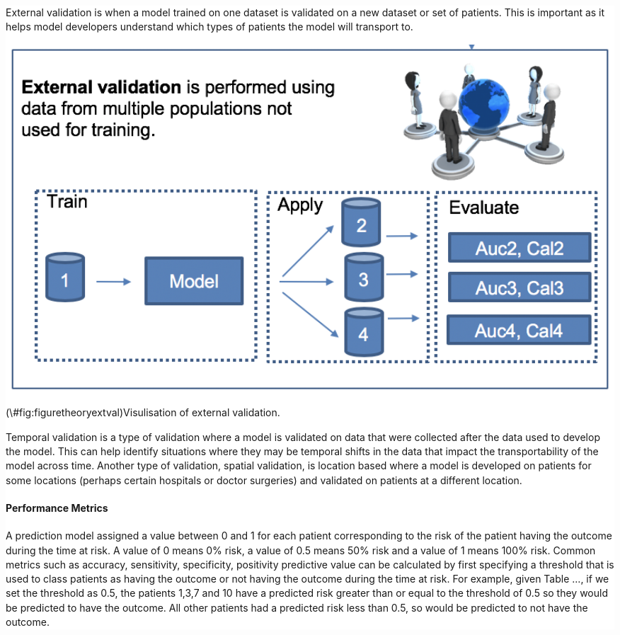 External validation is when a model trained on one dataset is validated on a new dataset or set of patients.  This is important as it helps model developers understand which types of patients the model will transport to.

<div class="figure">
<img src="images/PatientLevelPrediction/theory/externalValidation.png" alt="Visulisation of external validation." width="100%" />
<p class="caption">(\#fig:figuretheoryextval)Visulisation of external validation.</p>
</div>

Temporal validation is a type of validation where a model is validated on data that were collected after the data used to develop the model.  This can help identify situations where they may be temporal shifts in the data that impact the transportability of the model across time.  Another type of validation, spatial validation, is location based where a model is developed on patients for some locations (perhaps certain hospitals or doctor surgeries) and validated on patients at a different location.

#### Performance Metrics

A prediction model assigned a value between 0 and 1 for each patient corresponding to the risk of the patient having the outcome during the time at risk.  A value of 0 means 0% risk, a value of 0.5 means 50% risk and a value of 1 means 100% risk.  Common metrics such as accuracy, sensitivity, specificity, positivity predictive value can be calculated by first specifying a threshold that is used to class patients as having the outcome or not having the outcome during the time at risk.  For example, given Table …, if we set the threshold as 0.5, the patients 1,3,7 and 10 have a predicted risk greater than or equal to the threshold of 0.5 so they would be predicted to have the outcome.  All other patients had a predicted risk less than 0.5, so would be predicted to not have the outcome. 

<div class="figure">